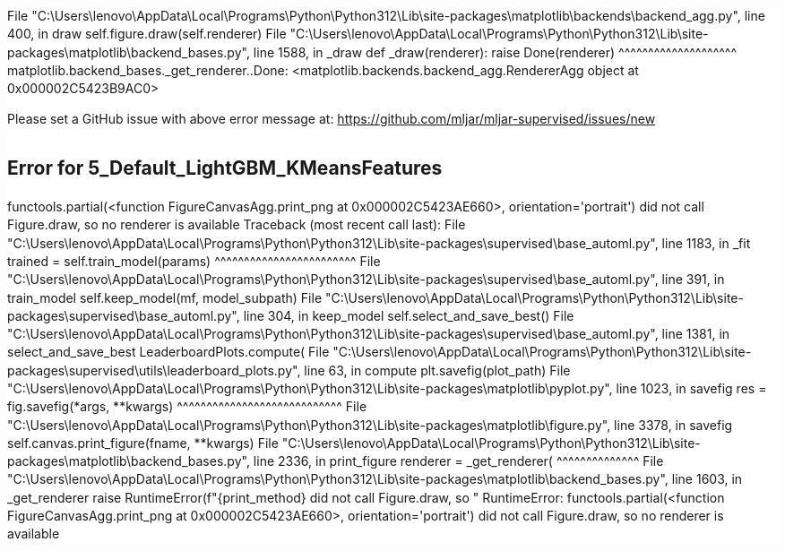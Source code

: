   File "C:\Users\lenovo\AppData\Local\Programs\Python\Python312\Lib\site-packages\matplotlib\backends\backend_agg.py", line 400, in draw
    self.figure.draw(self.renderer)
  File "C:\Users\lenovo\AppData\Local\Programs\Python\Python312\Lib\site-packages\matplotlib\backend_bases.py", line 1588, in _draw
    def _draw(renderer): raise Done(renderer)
                         ^^^^^^^^^^^^^^^^^^^^
matplotlib.backend_bases._get_renderer.<locals>.Done: <matplotlib.backends.backend_agg.RendererAgg object at 0x000002C5423B9AC0>


Please set a GitHub issue with above error message at: https://github.com/mljar/mljar-supervised/issues/new

## Error for 5_Default_LightGBM_KMeansFeatures

functools.partial(<function FigureCanvasAgg.print_png at 0x000002C5423AE660>, orientation='portrait') did not call Figure.draw, so no renderer is available
Traceback (most recent call last):
  File "C:\Users\lenovo\AppData\Local\Programs\Python\Python312\Lib\site-packages\supervised\base_automl.py", line 1183, in _fit
    trained = self.train_model(params)
              ^^^^^^^^^^^^^^^^^^^^^^^^
  File "C:\Users\lenovo\AppData\Local\Programs\Python\Python312\Lib\site-packages\supervised\base_automl.py", line 391, in train_model
    self.keep_model(mf, model_subpath)
  File "C:\Users\lenovo\AppData\Local\Programs\Python\Python312\Lib\site-packages\supervised\base_automl.py", line 304, in keep_model
    self.select_and_save_best()
  File "C:\Users\lenovo\AppData\Local\Programs\Python\Python312\Lib\site-packages\supervised\base_automl.py", line 1381, in select_and_save_best
    LeaderboardPlots.compute(
  File "C:\Users\lenovo\AppData\Local\Programs\Python\Python312\Lib\site-packages\supervised\utils\leaderboard_plots.py", line 63, in compute
    plt.savefig(plot_path)
  File "C:\Users\lenovo\AppData\Local\Programs\Python\Python312\Lib\site-packages\matplotlib\pyplot.py", line 1023, in savefig
    res = fig.savefig(*args, **kwargs)
          ^^^^^^^^^^^^^^^^^^^^^^^^^^^^
  File "C:\Users\lenovo\AppData\Local\Programs\Python\Python312\Lib\site-packages\matplotlib\figure.py", line 3378, in savefig
    self.canvas.print_figure(fname, **kwargs)
  File "C:\Users\lenovo\AppData\Local\Programs\Python\Python312\Lib\site-packages\matplotlib\backend_bases.py", line 2336, in print_figure
    renderer = _get_renderer(
               ^^^^^^^^^^^^^^
  File "C:\Users\lenovo\AppData\Local\Programs\Python\Python312\Lib\site-packages\matplotlib\backend_bases.py", line 1603, in _get_renderer
    raise RuntimeError(f"{print_method} did not call Figure.draw, so "
RuntimeError: functools.partial(<function FigureCanvasAgg.print_png at 0x000002C5423AE660>, orientation='portrait') did not call Figure.draw, so no renderer is available

